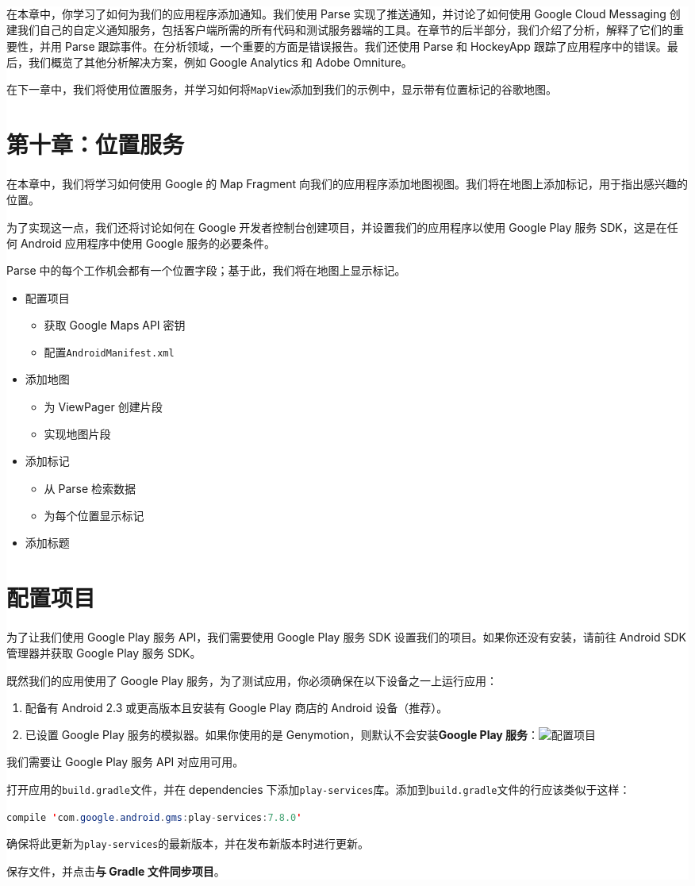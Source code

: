 在本章中，你学习了如何为我们的应用程序添加通知。我们使用 Parse 实现了推送通知，并讨论了如何使用 Google Cloud Messaging 创建我们自己的自定义通知服务，包括客户端所需的所有代码和测试服务器端的工具。在章节的后半部分，我们介绍了分析，解释了它们的重要性，并用 Parse 跟踪事件。在分析领域，一个重要的方面是错误报告。我们还使用 Parse 和 HockeyApp 跟踪了应用程序中的错误。最后，我们概览了其他分析解决方案，例如 Google Analytics 和 Adobe Omniture。

在下一章中，我们将使用位置服务，并学习如何将`MapView`添加到我们的示例中，显示带有位置标记的谷歌地图。


# 第十章：位置服务

在本章中，我们将学习如何使用 Google 的 Map Fragment 向我们的应用程序添加地图视图。我们将在地图上添加标记，用于指出感兴趣的位置。

为了实现这一点，我们还将讨论如何在 Google 开发者控制台创建项目，并设置我们的应用程序以使用 Google Play 服务 SDK，这是在任何 Android 应用程序中使用 Google 服务的必要条件。

Parse 中的每个工作机会都有一个位置字段；基于此，我们将在地图上显示标记。

+   配置项目

    +   获取 Google Maps API 密钥

    +   配置`AndroidManifest.xml`

+   添加地图

    +   为 ViewPager 创建片段

    +   实现地图片段

+   添加标记

    +   从 Parse 检索数据

    +   为每个位置显示标记

+   添加标题

# 配置项目

为了让我们使用 Google Play 服务 API，我们需要使用 Google Play 服务 SDK 设置我们的项目。如果你还没有安装，请前往 Android SDK 管理器并获取 Google Play 服务 SDK。

既然我们的应用使用了 Google Play 服务，为了测试应用，你必须确保在以下设备之一上运行应用：

1.  配备有 Android 2.3 或更高版本且安装有 Google Play 商店的 Android 设备（推荐）。

1.  已设置 Google Play 服务的模拟器。如果你使用的是 Genymotion，则默认不会安装**Google Play 服务**：![配置项目](https://github.com/OpenDocCN/freelearn-android-zh/raw/master/docs/ms-andr-gm-dev/img/4887_10_01.jpg)

我们需要让 Google Play 服务 API 对应用可用。

打开应用的`build.gradle`文件，并在 dependencies 下添加`play-services`库。添加到`build.gradle`文件的行应该类似于这样：

```java
compile 'com.google.android.gms:play-services:7.8.0'
```

确保将此更新为`play-services`的最新版本，并在发布新版本时进行更新。

保存文件，并点击**与 Gradle 文件同步项目**。
